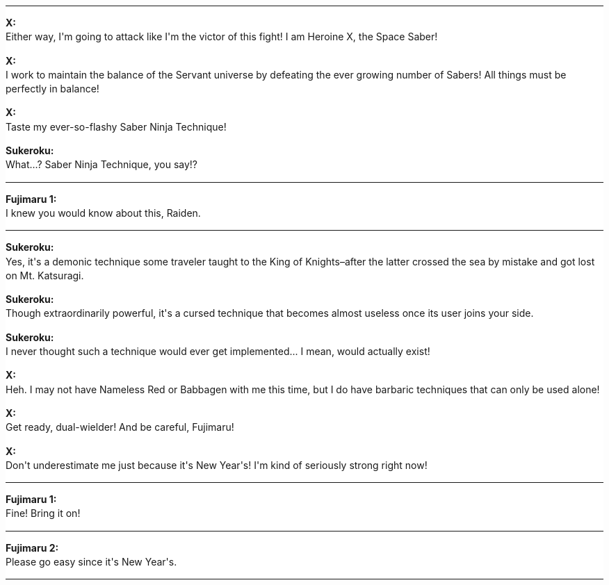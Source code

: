   
---  
   
**X:**   
Either way, I'm going to attack like I'm the victor of this fight! I am Heroine X, the Space Saber!   
   
**X:**   
I work to maintain the balance of the Servant universe by defeating the ever growing number of Sabers! All things must be perfectly in balance!   
   
**X:**   
Taste my ever-so-flashy Saber Ninja Technique!   
   
**Sukeroku:**   
What...? Saber Ninja Technique, you say!?   
   
  
---  
  
**Fujimaru 1:**   
I knew you would know about this, Raiden.  
   
  
---  
   
**Sukeroku:**   
Yes, it's a demonic technique some traveler taught to the King of Knights&ndash;after the latter crossed the sea by mistake and got lost on Mt. Katsuragi.   
   
**Sukeroku:**   
Though extraordinarily powerful, it's a cursed technique that becomes almost useless once its user joins your side.   
   
**Sukeroku:**   
I never thought such a technique would ever get implemented... I mean, would actually exist!   
   
**X:**   
Heh. I may not have Nameless Red or Babbagen with me this time, but I do have barbaric techniques that can only be used alone!   
   
**X:**   
Get ready, dual-wielder! And be careful, Fujimaru!   
   
**X:**   
Don't underestimate me just because it's New Year's! I'm kind of seriously strong right now!   
   
  
---  
  
**Fujimaru 1:**   
Fine! Bring it on!  
   
  
---  
  
**Fujimaru 2:**   
Please go easy since it's New Year's.  
   
  
---  
   